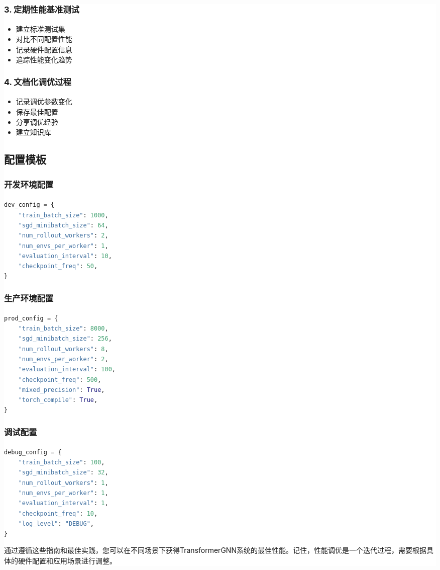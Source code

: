 ### 3. 定期性能基准测试
- 建立标准测试集
- 对比不同配置性能
- 记录硬件配置信息
- 追踪性能变化趋势

### 4. 文档化调优过程
- 记录调优参数变化
- 保存最佳配置
- 分享调优经验
- 建立知识库

## 配置模板

### 开发环境配置
```python
dev_config = {
    "train_batch_size": 1000,
    "sgd_minibatch_size": 64,
    "num_rollout_workers": 2,
    "num_envs_per_worker": 1,
    "evaluation_interval": 10,
    "checkpoint_freq": 50,
}
```

### 生产环境配置
```python
prod_config = {
    "train_batch_size": 8000,
    "sgd_minibatch_size": 256,
    "num_rollout_workers": 8,
    "num_envs_per_worker": 2,
    "evaluation_interval": 100,
    "checkpoint_freq": 500,
    "mixed_precision": True,
    "torch_compile": True,
}
```

### 调试配置
```python
debug_config = {
    "train_batch_size": 100,
    "sgd_minibatch_size": 32,
    "num_rollout_workers": 1,
    "num_envs_per_worker": 1,
    "evaluation_interval": 1,
    "checkpoint_freq": 10,
    "log_level": "DEBUG",
}
```

通过遵循这些指南和最佳实践，您可以在不同场景下获得TransformerGNN系统的最佳性能。记住，性能调优是一个迭代过程，需要根据具体的硬件配置和应用场景进行调整。